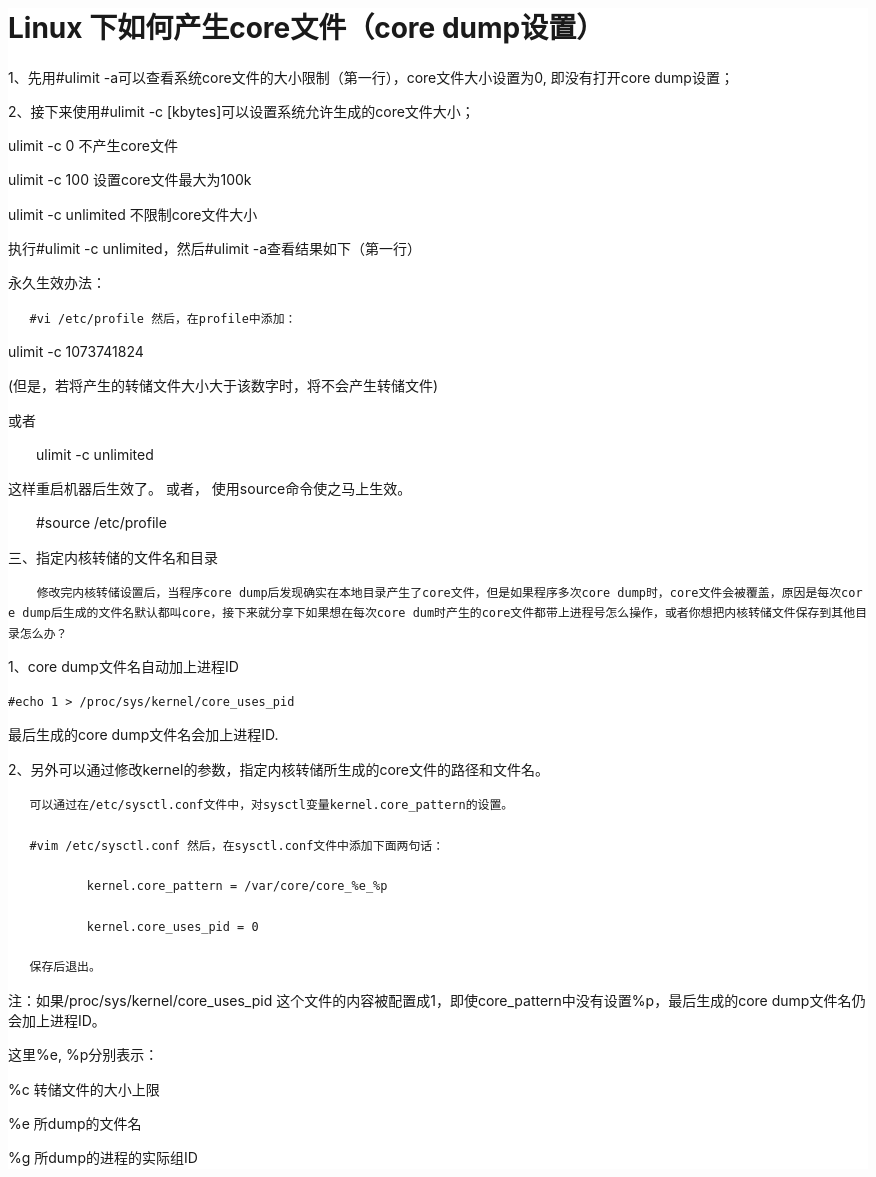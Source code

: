 # Linux 下如何产生core文件（core dump设置）

1、先用#ulimit -a可以查看系统core文件的大小限制（第一行），core文件大小设置为0, 即没有打开core dump设置；

2、接下来使用#ulimit -c [kbytes]可以设置系统允许生成的core文件大小；

ulimit -c 0 不产生core文件

ulimit -c 100 设置core文件最大为100k

ulimit -c unlimited 不限制core文件大小

执行#ulimit -c unlimited，然后#ulimit -a查看结果如下（第一行）

永久生效办法：

       #vi /etc/profile 然后，在profile中添加：

ulimit -c 1073741824

  (但是，若将产生的转储文件大小大于该数字时，将不会产生转储文件)

或者

　　ulimit -c unlimited

这样重启机器后生效了。 或者， 使用source命令使之马上生效。

 　　#source /etc/profile

三、指定内核转储的文件名和目录

        修改完内核转储设置后，当程序core dump后发现确实在本地目录产生了core文件，但是如果程序多次core dump时，core文件会被覆盖，原因是每次core dump后生成的文件名默认都叫core，接下来就分享下如果想在每次core dum时产生的core文件都带上进程号怎么操作，或者你想把内核转储文件保存到其他目录怎么办？

1、core dump文件名自动加上进程ID

    #echo 1 > /proc/sys/kernel/core_uses_pid

最后生成的core dump文件名会加上进程ID.

2、另外可以通过修改kernel的参数，指定内核转储所生成的core文件的路径和文件名。

       可以通过在/etc/sysctl.conf文件中，对sysctl变量kernel.core_pattern的设置。

       #vim /etc/sysctl.conf 然后，在sysctl.conf文件中添加下面两句话：

               kernel.core_pattern = /var/core/core_%e_%p

               kernel.core_uses_pid = 0

       保存后退出。

 注：如果/proc/sys/kernel/core_uses_pid 这个文件的内容被配置成1，即使core_pattern中没有设置%p，最后生成的core dump文件名仍会加上进程ID。

这里%e, %p分别表示：

%c 转储文件的大小上限

%e 所dump的文件名

%g 所dump的进程的实际组ID
